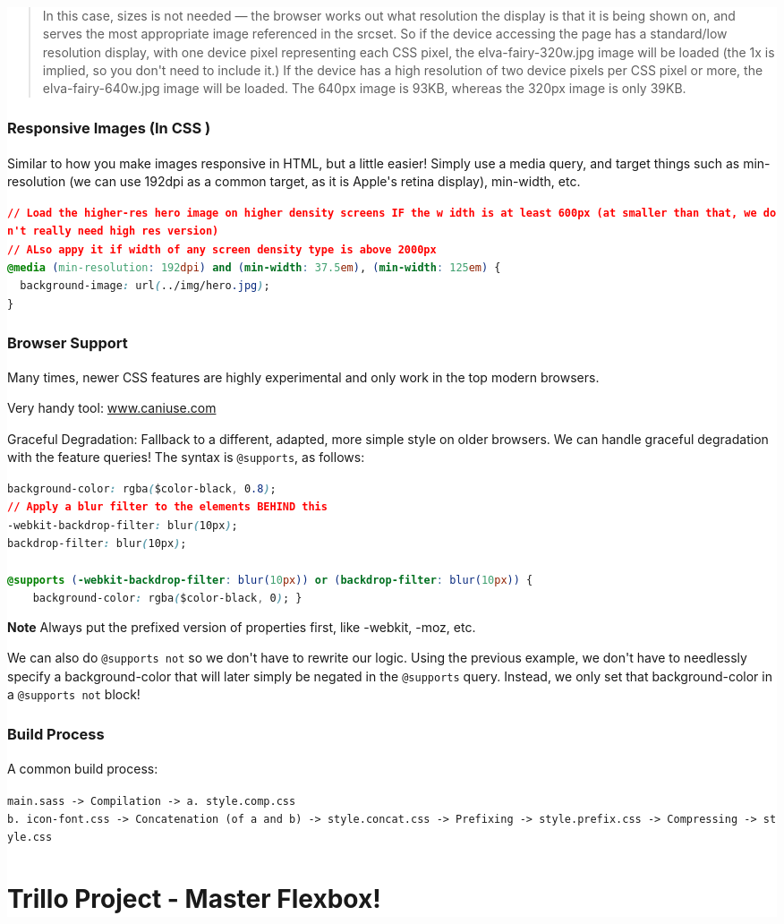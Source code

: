> In this case, sizes is not needed — the browser works out what resolution the display is that it is being shown on, and serves the most appropriate image referenced in the srcset. So if the device accessing the page has a standard/low resolution display, with one device pixel representing each CSS pixel, the elva-fairy-320w.jpg image will be loaded (the 1x is implied, so you don't need to include it.) If the device has a high resolution of two device pixels per CSS pixel or more, the elva-fairy-640w.jpg image will be loaded. The 640px image is 93KB, whereas the 320px image is only 39KB.

### Responsive Images (In CSS )

Similar to how you make images responsive in HTML, but a little easier! Simply use a media query, and target things such as min-resolution (we can use 192dpi as a common target, as it is Apple's retina display), min-width, etc.

```css
// Load the higher-res hero image on higher density screens IF the w idth is at least 600px (at smaller than that, we don't really need high res version)
// ALso appy it if width of any screen density type is above 2000px
@media (min-resolution: 192dpi) and (min-width: 37.5em), (min-width: 125em) {
  background-image: url(../img/hero.jpg);
}
```

### Browser Support

Many times, newer CSS features are highly experimental and only work in the top modern browsers.

Very handy tool: www.caniuse.com

Graceful Degradation: Fallback to a different, adapted, more simple style on older browsers. We can handle graceful degradation with the feature queries! The syntax is `@supports`, as follows:

```css
background-color: rgba($color-black, 0.8);
// Apply a blur filter to the elements BEHIND this
-webkit-backdrop-filter: blur(10px);
backdrop-filter: blur(10px);

@supports (-webkit-backdrop-filter: blur(10px)) or (backdrop-filter: blur(10px)) {
    background-color: rgba($color-black, 0); }
```

**Note** Always put the prefixed version of properties first, like -webkit, -moz, etc.

We can also do `@supports not` so we don't have to rewrite our logic. Using the previous example, we don't have to needlessly specify a background-color that will later simply be negated in the `@supports` query. Instead, we only set that background-color in a `@supports not` block!

### Build Process

A common build process:

```
main.sass -> Compilation -> a. style.comp.css
b. icon-font.css -> Concatenation (of a and b) -> style.concat.css -> Prefixing -> style.prefix.css -> Compressing -> style.css
```

# Trillo Project - Master Flexbox!
